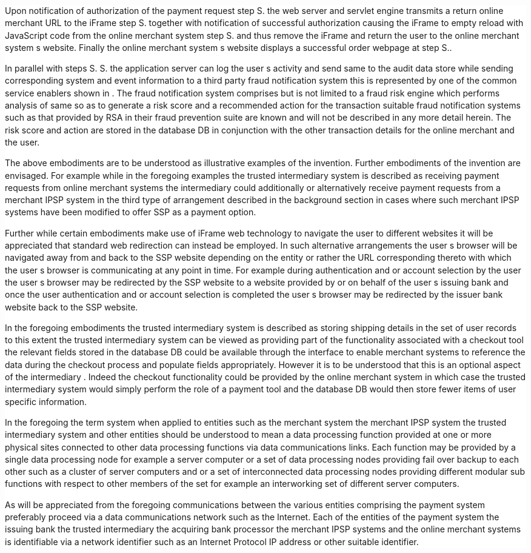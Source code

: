 Upon notification of authorization of the payment request step S. the web server and servlet engine transmits a return online merchant URL to the iFrame step S. together with notification of successful authorization causing the iFrame to empty reload with JavaScript code from the online merchant system step S. and thus remove the iFrame and return the user to the online merchant system s website. Finally the online merchant system s website displays a successful order webpage at step S..

In parallel with steps S. S. the application server can log the user s activity and send same to the audit data store while sending corresponding system and event information to a third party fraud notification system this is represented by one of the common service enablers shown in . The fraud notification system comprises but is not limited to a fraud risk engine which performs analysis of same so as to generate a risk score and a recommended action for the transaction suitable fraud notification systems such as that provided by RSA in their fraud prevention suite are known and will not be described in any more detail herein. The risk score and action are stored in the database DB in conjunction with the other transaction details for the online merchant and the user.

The above embodiments are to be understood as illustrative examples of the invention. Further embodiments of the invention are envisaged. For example while in the foregoing examples the trusted intermediary system is described as receiving payment requests from online merchant systems the intermediary could additionally or alternatively receive payment requests from a merchant IPSP system in the third type of arrangement described in the background section in cases where such merchant IPSP systems have been modified to offer SSP as a payment option.

Further while certain embodiments make use of iFrame web technology to navigate the user to different websites it will be appreciated that standard web redirection can instead be employed. In such alternative arrangements the user s browser will be navigated away from and back to the SSP website depending on the entity or rather the URL corresponding thereto with which the user s browser is communicating at any point in time. For example during authentication and or account selection by the user the user s browser may be redirected by the SSP website to a website provided by or on behalf of the user s issuing bank and once the user authentication and or account selection is completed the user s browser may be redirected by the issuer bank website back to the SSP website.

In the foregoing embodiments the trusted intermediary system is described as storing shipping details in the set of user records to this extent the trusted intermediary system can be viewed as providing part of the functionality associated with a checkout tool the relevant fields stored in the database DB could be available through the interface to enable merchant systems to reference the data during the checkout process and populate fields appropriately. However it is to be understood that this is an optional aspect of the intermediary . Indeed the checkout functionality could be provided by the online merchant system in which case the trusted intermediary system would simply perform the role of a payment tool and the database DB would then store fewer items of user specific information.

In the foregoing the term system when applied to entities such as the merchant system the merchant IPSP system the trusted intermediary system and other entities should be understood to mean a data processing function provided at one or more physical sites connected to other data processing functions via data communications links. Each function may be provided by a single data processing node for example a server computer or a set of data processing nodes providing fail over backup to each other such as a cluster of server computers and or a set of interconnected data processing nodes providing different modular sub functions with respect to other members of the set for example an interworking set of different server computers.

As will be appreciated from the foregoing communications between the various entities comprising the payment system preferably proceed via a data communications network such as the Internet. Each of the entities of the payment system the issuing bank the trusted intermediary the acquiring bank processor the merchant IPSP systems and the online merchant systems is identifiable via a network identifier such as an Internet Protocol IP address or other suitable identifier.
